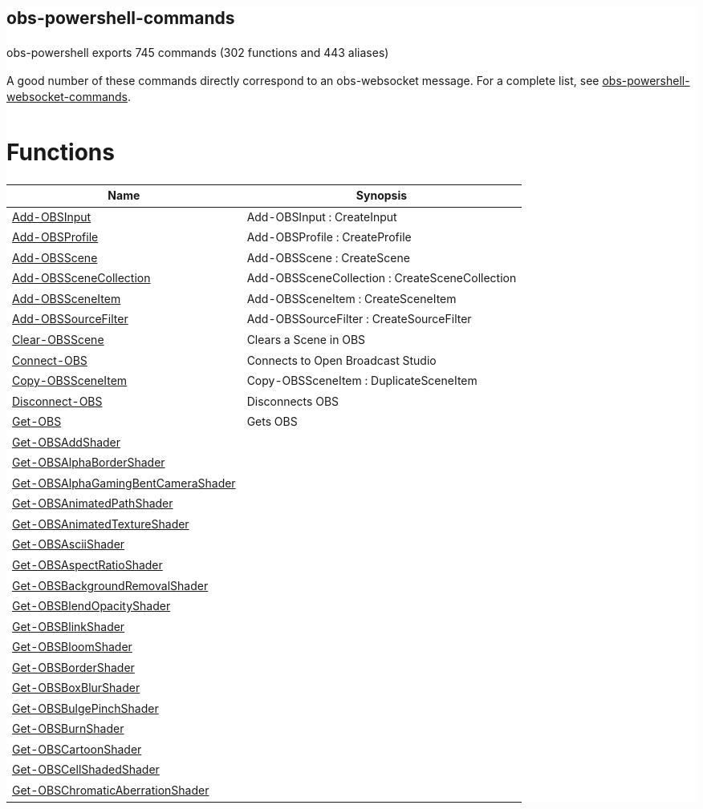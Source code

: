 obs-powershell-commands
-----------------------

obs-powershell exports 745 commands
(302 functions and 443 aliases)

A good number of these commands directly correspond to an obs-websocket message.
For a complete list, see [obs-powershell-websocket-commands](obs-powershell-websocket-commands.md).


Functions
=========


|Name                                                                                      |Synopsis                                                                     |
|------------------------------------------------------------------------------------------|-----------------------------------------------------------------------------|
|[Add-OBSInput](Add-OBSInput.md)                                                      |Add-OBSInput : CreateInput                                                   |
|[Add-OBSProfile](Add-OBSProfile.md)                                                  |Add-OBSProfile : CreateProfile                                               |
|[Add-OBSScene](Add-OBSScene.md)                                                      |Add-OBSScene : CreateScene                                                   |
|[Add-OBSSceneCollection](Add-OBSSceneCollection.md)                                  |Add-OBSSceneCollection : CreateSceneCollection                               |
|[Add-OBSSceneItem](Add-OBSSceneItem.md)                                              |Add-OBSSceneItem : CreateSceneItem                                           |
|[Add-OBSSourceFilter](Add-OBSSourceFilter.md)                                        |Add-OBSSourceFilter : CreateSourceFilter                                     |
|[Clear-OBSScene](Clear-OBSScene.md)                                                  |Clears a Scene in OBS                                                        |
|[Connect-OBS](Connect-OBS.md)                                                        |Connects to Open Broadcast Studio                                            |
|[Copy-OBSSceneItem](Copy-OBSSceneItem.md)                                            |Copy-OBSSceneItem : DuplicateSceneItem                                       |
|[Disconnect-OBS](Disconnect-OBS.md)                                                  |Disconnects OBS                                                              |
|[Get-OBS](Get-OBS.md)                                                                |Gets OBS                                                                     |
|[Get-OBSAddShader](Get-OBSAddShader.md)                                              |
|[Get-OBSAlphaBorderShader](Get-OBSAlphaBorderShader.md)                              |
|[Get-OBSAlphaGamingBentCameraShader](Get-OBSAlphaGamingBentCameraShader.md)          |
|[Get-OBSAnimatedPathShader](Get-OBSAnimatedPathShader.md)                            |
|[Get-OBSAnimatedTextureShader](Get-OBSAnimatedTextureShader.md)                      |
|[Get-OBSAsciiShader](Get-OBSAsciiShader.md)                                          |
|[Get-OBSAspectRatioShader](Get-OBSAspectRatioShader.md)                              |
|[Get-OBSBackgroundRemovalShader](Get-OBSBackgroundRemovalShader.md)                  |
|[Get-OBSBlendOpacityShader](Get-OBSBlendOpacityShader.md)                            |
|[Get-OBSBlinkShader](Get-OBSBlinkShader.md)                                          |
|[Get-OBSBloomShader](Get-OBSBloomShader.md)                                          |
|[Get-OBSBorderShader](Get-OBSBorderShader.md)                                        |
|[Get-OBSBoxBlurShader](Get-OBSBoxBlurShader.md)                                      |
|[Get-OBSBulgePinchShader](Get-OBSBulgePinchShader.md)                                |
|[Get-OBSBurnShader](Get-OBSBurnShader.md)                                            |
|[Get-OBSCartoonShader](Get-OBSCartoonShader.md)                                      |
|[Get-OBSCellShadedShader](Get-OBSCellShadedShader.md)                                |
|[Get-OBSChromaticAberrationShader](Get-OBSChromaticAberrationShader.md)              |